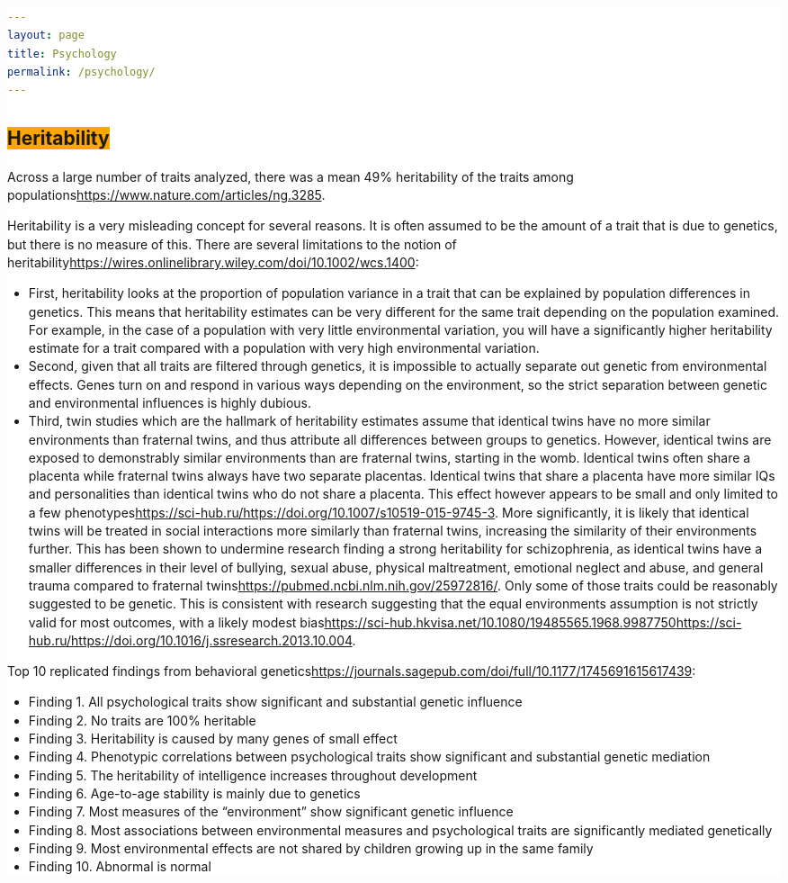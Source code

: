 ```yaml
---
layout: page
title: Psychology
permalink: /psychology/
---
```


## <span style="background-color:orange">Heritability</span>

Across a large number of traits analyzed, there was a mean 49% heritability of the traits among populations<ref>https://www.nature.com/articles/ng.3285</ref>.

Heritability is a very misleading concept for several reasons. It is often assumed to be the amount of a trait that is due to genetics, but there is no measure of this. There are several limitations to the notion of heritability<ref>https://wires.onlinelibrary.wiley.com/doi/10.1002/wcs.1400</ref>:

* First, heritability looks at the proportion of population variance in a trait that can be explained by population differences in genetics. This means that heritability estimates can be very different for the same trait depending on the population examined. For example, in the case of a population with very little environmental variation, you will have a significantly higher heritability estimate for a trait compared with a population with very high environmental variation.
* Second, given that all traits are filtered through genetics, it is impossible to actually separate out genetic from environmental effects. Genes turn on and respond in various ways depending on the environment, so the strict separation between genetic and environmental influences is highly dubious.
* Third, twin studies which are the hallmark of heritability estimates assume that identical twins have no more similar environments than fraternal twins, and thus attribute all differences between groups to genetics. However, identical twins are exposed to demonstrably similar environments than are fraternal twins, starting in the womb. Identical twins often share a placenta while fraternal twins always have two separate placentas. Identical twins that share a placenta have more similar IQs and personalities than identical twins who do not share a placenta. This effect however appears to be small and only limited to a few phenotypes<ref>https://sci-hub.ru/https://doi.org/10.1007/s10519-015-9745-3</ref>. More significantly, it is likely that identical twins will be treated in social interactions more similarly than fraternal twins, increasing the similarity of their environments further. This has been shown to undermine research finding a strong heritability for schizophrenia, as identical twins have a smaller differences in their level of bullying, sexual abuse, physical maltreatment, emotional neglect and abuse, and general trauma compared to fraternal twins<ref>https://pubmed.ncbi.nlm.nih.gov/25972816/</ref>. Only some of those traits could be reasonably suggested to be genetic. This is consistent with research suggesting that the equal environments assumption is not strictly valid for most outcomes, with a likely modest bias<ref>https://sci-hub.hkvisa.net/10.1080/19485565.1968.9987750</ref><ref>https://sci-hub.ru/https://doi.org/10.1016/j.ssresearch.2013.10.004</ref>.

Top 10 replicated findings from behavioral genetics<ref>https://journals.sagepub.com/doi/full/10.1177/1745691615617439</ref>:

* Finding 1. All psychological traits show significant and substantial genetic influence
* Finding 2. No traits are 100% heritable
* Finding 3. Heritability is caused by many genes of small effect
* Finding 4. Phenotypic correlations between psychological traits show significant and substantial genetic mediation
* Finding 5. The heritability of intelligence increases throughout development
* Finding 6. Age-to-age stability is mainly due to genetics
* Finding 7. Most measures of the “environment” show significant genetic influence
* Finding 8. Most associations between environmental measures and psychological traits are significantly mediated genetically
* Finding 9. Most environmental effects are not shared by children growing up in the same family
* Finding 10. Abnormal is normal
